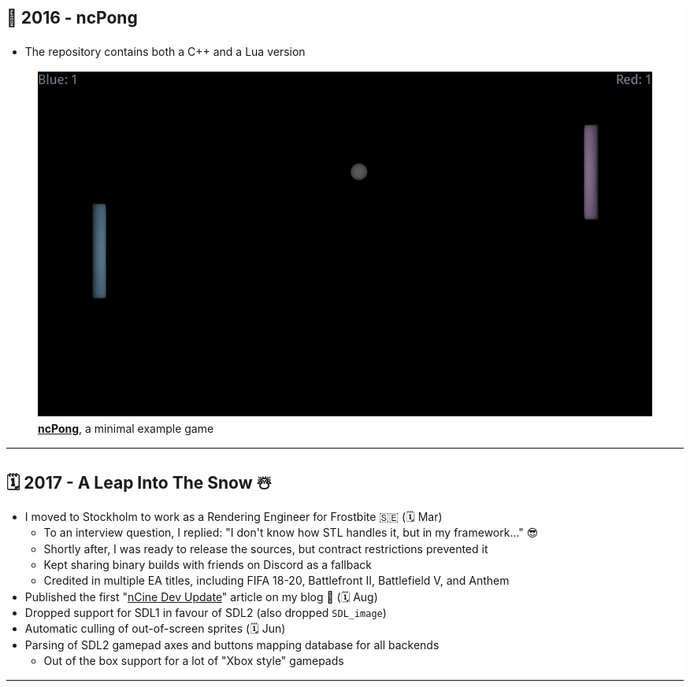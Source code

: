 ## 📸 2016 - ncPong

- The repository contains both a C++ and a Lua version

<figure class="w-[75%]">
<img src="/img/ncPong.png" alt="ncPong" />
<figcaption>
<a href="https://github.com/nCine/ncPong/"><strong>ncPong</strong></a>, a minimal example game
</figcaption>
</figure>

---

## 🗓️ 2017 - A Leap Into The Snow ☃️

- I moved to Stockholm to work as a Rendering Engineer for Frostbite 🇸🇪 (🗓️ Mar)
  - To an interview question, I replied: "I don't know how STL handles it, but in my framework..." 😎
  - Shortly after, I was ready to release the sources, but contract restrictions prevented it
  - Kept sharing binary builds with friends on Discord as a fallback
  - Credited in multiple EA titles, including FIFA 18-20, Battlefront II, Battlefield V, and Anthem
- Published the first "[nCine Dev Update](https://encelo.github.io/tags/#nCine)" article on my blog 📰 (🗓️ Aug)
- Dropped support for SDL1 in favour of SDL2 (also dropped `SDL_image`)
- Automatic culling of out-of-screen sprites (🗓️ Jun)
- Parsing of SDL2 gamepad axes and buttons mapping database for all backends
  - Out of the box support for a lot of "Xbox style" gamepads

---